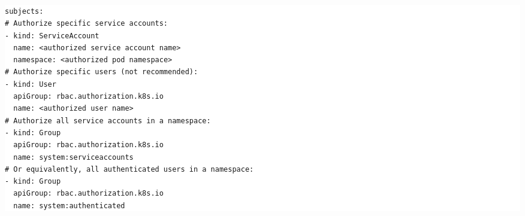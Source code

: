 ```
subjects:
# Authorize specific service accounts:
- kind: ServiceAccount
  name: <authorized service account name>
  namespace: <authorized pod namespace>
# Authorize specific users (not recommended):
- kind: User
  apiGroup: rbac.authorization.k8s.io
  name: <authorized user name>
# Authorize all service accounts in a namespace:
- kind: Group
  apiGroup: rbac.authorization.k8s.io
  name: system:serviceaccounts
# Or equivalently, all authenticated users in a namespace:
- kind: Group
  apiGroup: rbac.authorization.k8s.io
  name: system:authenticated
```